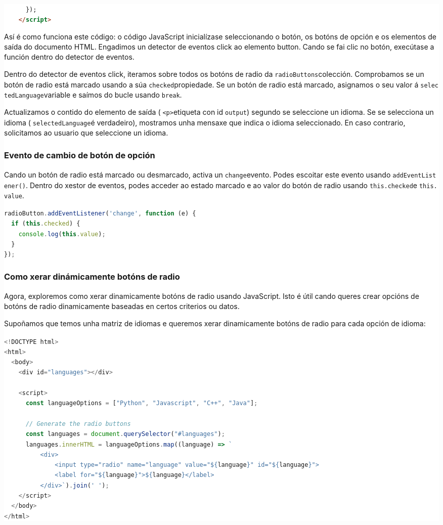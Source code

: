 ```html
      });
    </script>
```

Así é como funciona este código: o código JavaScript inicialízase seleccionando o botón, os botóns de opción e os elementos de saída do documento HTML. Engadimos un detector de eventos click ao elemento button. Cando se fai clic no botón, execútase a función dentro do detector de eventos.

Dentro do detector de eventos click, iteramos sobre todos os botóns de radio da `radioButtons`colección. Comprobamos se un botón de radio está marcado usando a súa `checked`propiedade. Se un botón de radio está marcado, asignamos o seu valor á `selectedLanguage`variable e saímos do bucle usando `break`.

Actualizamos o contido do elemento de saída ( `<p>`etiqueta con id `output`) segundo se seleccione un idioma. Se se selecciona un idioma ( `selectedLanguage`é verdadeiro), mostramos unha mensaxe que indica o idioma seleccionado. En caso contrario, solicitamos ao usuario que seleccione un idioma.

### Evento de cambio de botón de opción

Cando un botón de radio está marcado ou desmarcado, activa un `change`evento. Podes escoitar este evento usando `addEventListener()`. Dentro do xestor de eventos, podes acceder ao estado marcado e ao valor do botón de radio usando `this.checked`e `this.value`.

```javascript
radioButton.addEventListener('change', function (e) {
  if (this.checked) {
    console.log(this.value);
  }
});
```

### Como xerar dinámicamente botóns de radio

Agora, exploremos como xerar dinamicamente botóns de radio usando JavaScript. Isto é útil cando queres crear opcións de botóns de radio dinamicamente baseadas en certos criterios ou datos.

Supoñamos que temos unha matriz de idiomas e queremos xerar dinamicamente botóns de radio para cada opción de idioma:

```javascript
<!DOCTYPE html>
<html>
  <body>
    <div id="languages"></div>

    <script>
      const languageOptions = ["Python", "Javascript", "C++", "Java"];

      // Generate the radio buttons
      const languages = document.querySelector("#languages");
      languages.innerHTML = languageOptions.map((language) => `
          <div>
              <input type="radio" name="language" value="${language}" id="${language}">
              <label for="${language}">${language}</label>
          </div>`).join(' ');
    </script>
  </body>
</html>
```
